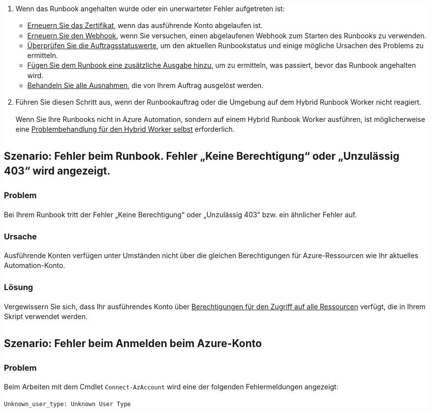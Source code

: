 1. Wenn das Runbook angehalten wurde oder ein unerwarteter Fehler aufgetreten ist:

    * [Erneuern Sie das Zertifikat](../manage-runas-account.md#cert-renewal), wenn das ausführende Konto abgelaufen ist.
    * [Erneuern Sie den Webhook](../automation-webhooks.md#renew-a-webhook), wenn Sie versuchen, einen abgelaufenen Webhook zum Starten des Runbooks zu verwenden.
    * [Überprüfen Sie die Auftragsstatuswerte](../automation-runbook-execution.md#job-statuses), um den aktuellen Runbookstatus und einige mögliche Ursachen des Problems zu ermitteln.
    * [Fügen Sie dem Runbook eine zusätzliche Ausgabe hinzu](../automation-runbook-output-and-messages.md#monitor-message-streams), um zu ermitteln, was passiert, bevor das Runbook angehalten wird.
    * [Behandeln Sie alle Ausnahmen](../automation-runbook-execution.md#exceptions), die von Ihrem Auftrag ausgelöst werden.

1. Führen Sie diesen Schritt aus, wenn der Runbookauftrag oder die Umgebung auf dem Hybrid Runbook Worker nicht reagiert.

    Wenn Sie Ihre Runbooks nicht in Azure Automation, sondern auf einem Hybrid Runbook Worker ausführen, ist möglicherweise eine [Problembehandlung für den Hybrid Worker selbst](hybrid-runbook-worker.md) erforderlich.

## <a name="scenario-runbook-fails-with-a-no-permission-or-forbidden-403-error"></a><a name="runbook-fails-no-permission"></a>Szenario: Fehler beim Runbook. Fehler „Keine Berechtigung“ oder „Unzulässig 403“ wird angezeigt.

### <a name="issue"></a>Problem

Bei Ihrem Runbook tritt der Fehler „Keine Berechtigung“ oder „Unzulässig 403“ bzw. ein ähnlicher Fehler auf.

### <a name="cause"></a>Ursache

Ausführende Konten verfügen unter Umständen nicht über die gleichen Berechtigungen für Azure-Ressourcen wie Ihr aktuelles Automation-Konto. 

### <a name="resolution"></a>Lösung

Vergewissern Sie sich, dass Ihr ausführendes Konto über [Berechtigungen für den Zugriff auf alle Ressourcen](../../role-based-access-control/role-assignments-portal.md) verfügt, die in Ihrem Skript verwendet werden.

## <a name="scenario-sign-in-to-azure-account-failed"></a><a name="sign-in-failed"></a>Szenario: Fehler beim Anmelden beim Azure-Konto

### <a name="issue"></a>Problem

Beim Arbeiten mit dem Cmdlet `Connect-AzAccount` wird eine der folgenden Fehlermeldungen angezeigt:

```error
Unknown_user_type: Unknown User Type
```
